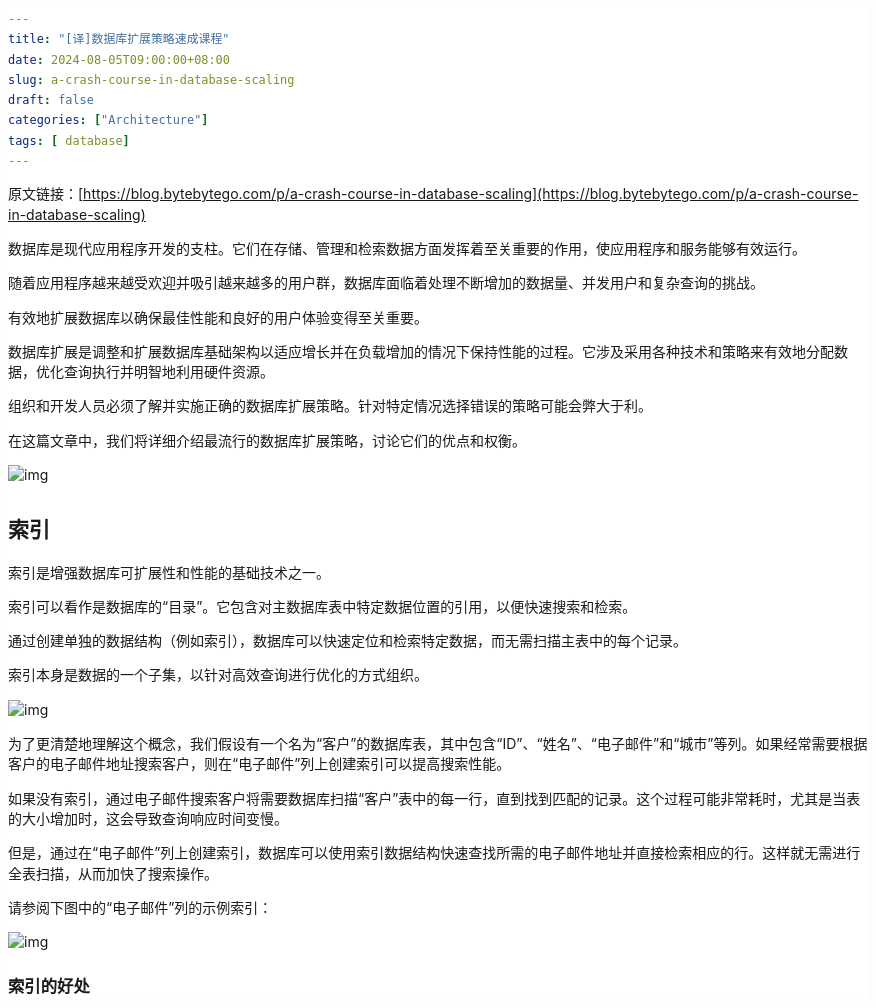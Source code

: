 ```yaml
---
title: "[译]数据库扩展策略速成课程"
date: 2024-08-05T09:00:00+08:00
slug: a-crash-course-in-database-scaling
draft: false
categories: ["Architecture"]
tags: [ database]
---
```


原文链接：[https://blog.bytebytego.com/p/a-crash-course-in-database-scaling](https://blog.bytebytego.com/p/a-crash-course-in-database-scaling)

数据库是现代应用程序开发的支柱。它们在存储、管理和检索数据方面发挥着至关重要的作用，使应用程序和服务能够有效运行。

随着应用程序越来越受欢迎并吸引越来越多的用户群，数据库面临着处理不断增加的数据量、并发用户和复杂查询的挑战。

有效地扩展数据库以确保最佳性能和良好的用户体验变得至关重要。 

数据库扩展是调整和扩展数据库基础架构以适应增长并在负载增加的情况下保持性能的过程。它涉及采用各种技术和策略来有效地分配数据，优化查询执行并明智地利用硬件资源。

组织和开发人员必须了解并实施正确的数据库扩展策略。针对特定情况选择错误的策略可能会弊大于利。

在这篇文章中，我们将详细介绍最流行的数据库扩展策略，讨论它们的优点和权衡。

![img](https://substackcdn.com/image/fetch/w_1456,c_limit,f_auto,q_auto:good,fl_progressive:steep/https%3A%2F%2Fsubstack-post-media.s3.amazonaws.com%2Fpublic%2Fimages%2F4cff25a5-b061-4fd4-8831-fab148e8926b_1401x1600.png)



## 索引

索引是增强数据库可扩展性和性能的基础技术之一。 

索引可以看作是数据库的“目录”。它包含对主数据库表中特定数据位置的引用，以便快速搜索和检索。

通过创建单独的数据结构（例如索引），数据库可以快速定位和检索特定数据，而无需扫描主表中的每个记录。

索引本身是数据的一个子集，以针对高效查询进行优化的方式组织。

![img](https://substackcdn.com/image/fetch/w_1456,c_limit,f_auto,q_auto:good,fl_progressive:steep/https%3A%2F%2Fsubstack-post-media.s3.amazonaws.com%2Fpublic%2Fimages%2F6e9de2cc-b86a-46a2-98a2-8f863b60d474_1600x1084.png)



为了更清楚地理解这个概念，我们假设有一个名为“客户”的数据库表，其中包含“ID”、“姓名”、“电子邮件”和“城市”等列。如果经常需要根据客户的电子邮件地址搜索客户，则在“电子邮件”列上创建索引可以提高搜索性能。

如果没有索引，通过电子邮件搜索客户将需要数据库扫描“客户”表中的每一行，直到找到匹配的记录。这个过程可能非常耗时，尤其是当表的大小增加时，这会导致查询响应时间变慢。

但是，通过在“电子邮件”列上创建索引，数据库可以使用索引数据结构快速查找所需的电子邮件地址并直接检索相应的行。这样就无需进行全表扫描，从而加快了搜索操作。

请参阅下图中的“电子邮件”列的示例索引：

![img](https://substackcdn.com/image/fetch/w_1456,c_limit,f_auto,q_auto:good,fl_progressive:steep/https%3A%2F%2Fsubstack-post-media.s3.amazonaws.com%2Fpublic%2Fimages%2F6bffac9d-6995-4aeb-83e2-3be29400020b_1600x860.png)



### 索引的好处
